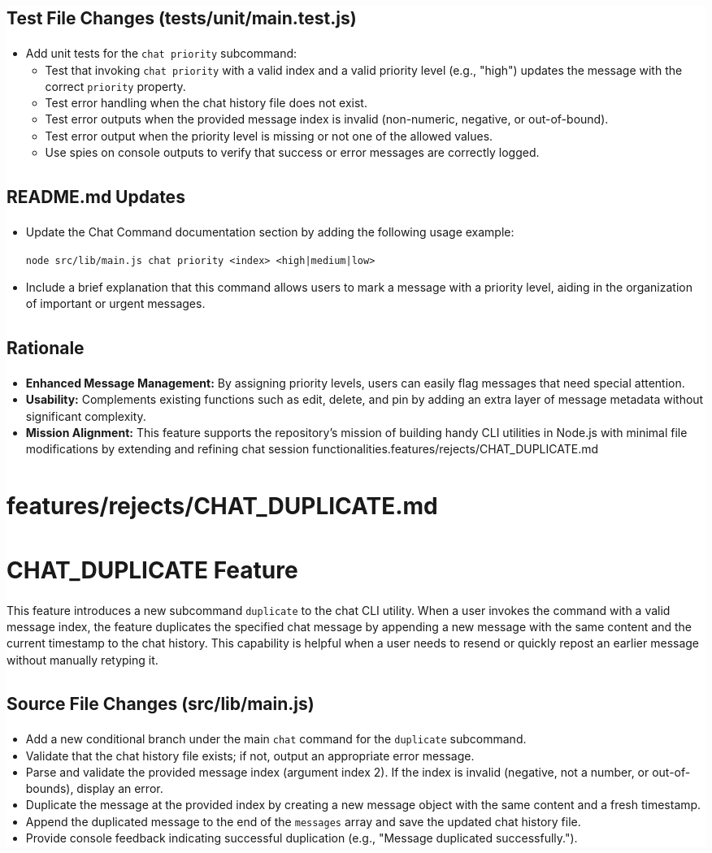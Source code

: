 ## Test File Changes (tests/unit/main.test.js)

- Add unit tests for the `chat priority` subcommand:
  - Test that invoking `chat priority` with a valid index and a valid priority level (e.g., "high") updates the message with the correct `priority` property.
  - Test error handling when the chat history file does not exist.
  - Test error outputs when the provided message index is invalid (non-numeric, negative, or out-of-bound).
  - Test error output when the priority level is missing or not one of the allowed values.
  - Use spies on console outputs to verify that success or error messages are correctly logged.

## README.md Updates

- Update the Chat Command documentation section by adding the following usage example:
  ```
  node src/lib/main.js chat priority <index> <high|medium|low>
  ```
- Include a brief explanation that this command allows users to mark a message with a priority level, aiding in the organization of important or urgent messages.

## Rationale

- **Enhanced Message Management:** By assigning priority levels, users can easily flag messages that need special attention.
- **Usability:** Complements existing functions such as edit, delete, and pin by adding an extra layer of message metadata without significant complexity.
- **Mission Alignment:** This feature supports the repository’s mission of building handy CLI utilities in Node.js with minimal file modifications by extending and refining chat session functionalities.features/rejects/CHAT_DUPLICATE.md
# features/rejects/CHAT_DUPLICATE.md
# CHAT_DUPLICATE Feature

This feature introduces a new subcommand `duplicate` to the chat CLI utility. When a user invokes the command with a valid message index, the feature duplicates the specified chat message by appending a new message with the same content and the current timestamp to the chat history. This capability is helpful when a user needs to resend or quickly repost an earlier message without manually retyping it.

## Source File Changes (src/lib/main.js)
- Add a new conditional branch under the main `chat` command for the `duplicate` subcommand.
- Validate that the chat history file exists; if not, output an appropriate error message.
- Parse and validate the provided message index (argument index 2). If the index is invalid (negative, not a number, or out-of-bounds), display an error.
- Duplicate the message at the provided index by creating a new message object with the same content and a fresh timestamp.
- Append the duplicated message to the end of the `messages` array and save the updated chat history file.
- Provide console feedback indicating successful duplication (e.g., "Message duplicated successfully.").
